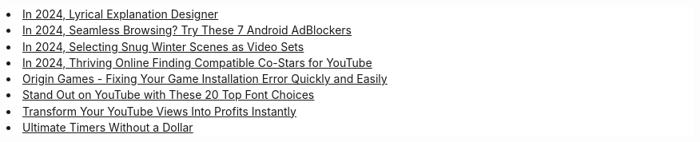 <li><a href="https://youtube-zero.techidaily.com/24-lyrical-explanation-designer/"><u>In 2024, Lyrical Explanation Designer</u></a></li>
<li><a href="https://youtube-zero.techidaily.com/24-seamless-browsing-try-these-7-android-adblockers/"><u>In 2024, Seamless Browsing? Try These 7 Android AdBlockers</u></a></li>
<li><a href="https://youtube-zero.techidaily.com/24-selecting-snug-winter-scenes-as-video-sets/"><u>In 2024, Selecting Snug Winter Scenes as Video Sets</u></a></li>
<li><a href="https://youtube-zero.techidaily.com/24-thriving-online-finding-compatible-co-stars-for-youtube/"><u>In 2024, Thriving Online  Finding Compatible Co-Stars for YouTube</u></a></li>
<li><a href="https://win-howtos.techidaily.com/origin-games-fixing-your-game-installation-error-quickly-and-easily/"><u>Origin Games - Fixing Your Game Installation Error Quickly and Easily</u></a></li>
<li><a href="https://youtube-zero.techidaily.com/-out-on-youtube-with-these-20-top-font-choices/"><u>Stand Out on YouTube with These 20 Top Font Choices</u></a></li>
<li><a href="https://youtube-zero.techidaily.com/form-your-youtube-views-into-profits-instantly/"><u>Transform Your YouTube Views Into Profits Instantly</u></a></li>
<li><a href="https://extra-tips.techidaily.com/ultimate-timers-without-a-dollar/"><u>Ultimate Timers Without a Dollar</u></a></li>
</ul></div>
